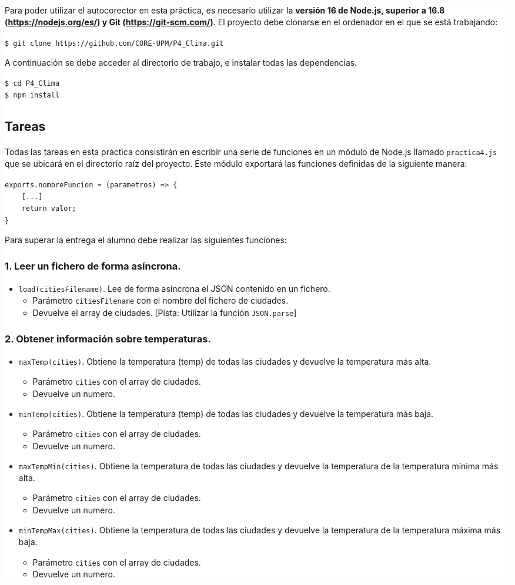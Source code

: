 Para poder utilizar el autocorector en esta práctica, es necesario utilizar la **versión 16 de Node.js, superior a 16.8 (https://nodejs.org/es/) y Git (https://git-scm.com/)**.
El proyecto debe clonarse en el ordenador en el que se está trabajando:

```
$ git clone https://github.com/CORE-UPM/P4_Clima.git
```
A continuación se debe acceder al directorio de trabajo, e instalar todas las dependencias.

```
$ cd P4_Clima
$ npm install
```

## Tareas

Todas las tareas en esta práctica consistirán en escribir una serie de funciones en un módulo de Node.js llamado `practica4.js` que se ubicará en el directorio raíz del proyecto. Este módulo exportará las funciones definidas de la siguiente manera:

```
exports.nombreFuncion = (parametros) => {
    [...]
    return valor;
}
```

Para superar la entrega el alumno debe realizar las siguientes funciones:

### 1. Leer un fichero de forma asíncrona.

- `load(citiesFilename)`. Lee de forma asíncrona el JSON contenido en un fichero.
  - Parámetro `citiesFilename` con el nombre del fichero de ciudades.
  - Devuelve el array de ciudades. [Pista: Utilizar la función `JSON.parse`]

### 2. Obtener información sobre temperaturas.

- `maxTemp(cities)`. Obtiene la temperatura (temp) de todas las ciudades y devuelve la temperatura más alta.
  - Parámetro `cities` con el array de ciudades.
  - Devuelve un numero.

- `minTemp(cities)`. Obtiene la temperatura (temp) de todas las ciudades y devuelve la temperatura más baja.
  - Parámetro `cities` con el array de ciudades.
  - Devuelve un numero.

- `maxTempMin(cities)`. Obtiene la temperatura de todas las ciudades y devuelve la temperatura de la temperatura mínima más alta.
  - Parámetro `cities` con el array de ciudades.
  - Devuelve un numero.

- `minTempMax(cities)`. Obtiene la temperatura de todas las ciudades y devuelve la temperatura de la temperatura máxima más baja.
  - Parámetro `cities` con el array de ciudades.
  - Devuelve un numero.

